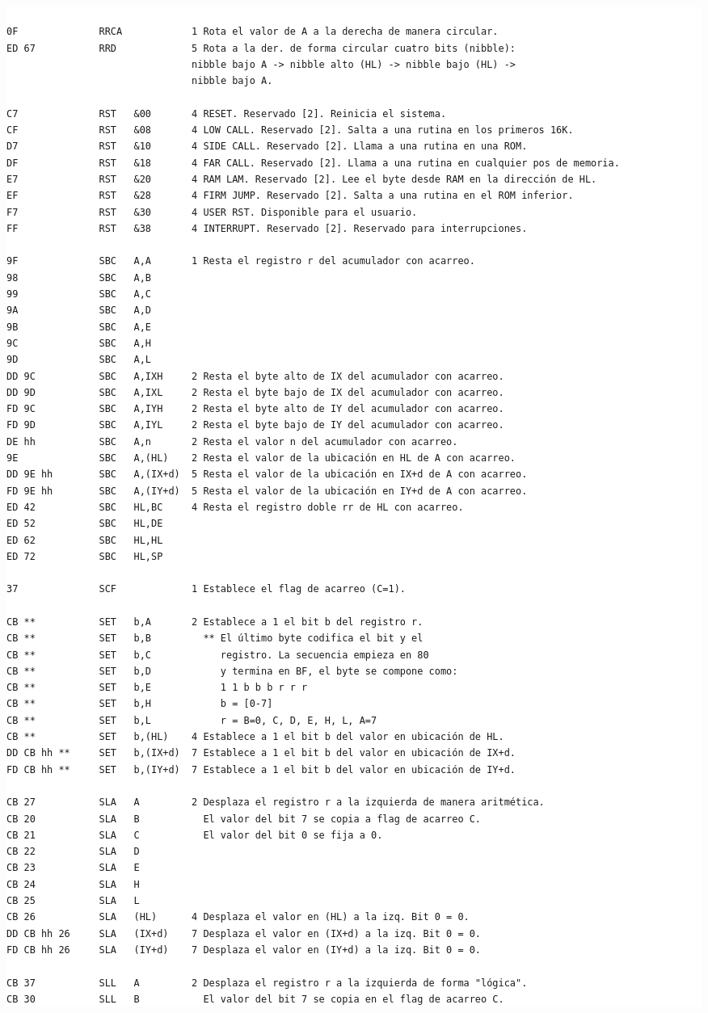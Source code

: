 ```

0F          	RRCA            1 Rota el valor de A a la derecha de manera circular.
ED 67       	RRD             5 Rota a la der. de forma circular cuatro bits (nibble):
                                nibble bajo A -> nibble alto (HL) -> nibble bajo (HL) ->
                                nibble bajo A.

C7          	RST   &00       4 RESET. Reservado [2]. Reinicia el sistema.
CF          	RST   &08       4 LOW CALL. Reservado [2]. Salta a una rutina en los primeros 16K.
D7          	RST   &10       4 SIDE CALL. Reservado [2]. Llama a una rutina en una ROM.
DF          	RST   &18       4 FAR CALL. Reservado [2]. Llama a una rutina en cualquier pos de memoria.
E7          	RST   &20       4 RAM LAM. Reservado [2]. Lee el byte desde RAM en la dirección de HL.
EF          	RST   &28       4 FIRM JUMP. Reservado [2]. Salta a una rutina en el ROM inferior.
F7          	RST   &30       4 USER RST. Disponible para el usuario.
FF          	RST   &38       4 INTERRUPT. Reservado [2]. Reservado para interrupciones.

9F          	SBC   A,A       1 Resta el registro r del acumulador con acarreo.
98          	SBC   A,B
99          	SBC   A,C
9A          	SBC   A,D
9B          	SBC   A,E
9C          	SBC   A,H
9D          	SBC   A,L
DD 9C       	SBC   A,IXH     2 Resta el byte alto de IX del acumulador con acarreo.
DD 9D       	SBC   A,IXL     2 Resta el byte bajo de IX del acumulador con acarreo.
FD 9C       	SBC   A,IYH     2 Resta el byte alto de IY del acumulador con acarreo.
FD 9D       	SBC   A,IYL     2 Resta el byte bajo de IY del acumulador con acarreo.
DE hh       	SBC   A,n       2 Resta el valor n del acumulador con acarreo.
9E          	SBC   A,(HL)    2 Resta el valor de la ubicación en HL de A con acarreo.
DD 9E hh    	SBC   A,(IX+d)  5 Resta el valor de la ubicación en IX+d de A con acarreo.
FD 9E hh    	SBC   A,(IY+d)  5 Resta el valor de la ubicación en IY+d de A con acarreo.
ED 42       	SBC   HL,BC     4 Resta el registro doble rr de HL con acarreo.
ED 52       	SBC   HL,DE
ED 62       	SBC   HL,HL
ED 72       	SBC   HL,SP

37          	SCF             1 Establece el flag de acarreo (C=1).

CB **       	SET   b,A       2 Establece a 1 el bit b del registro r.
CB **       	SET   b,B         ** El último byte codifica el bit y el
CB **       	SET   b,C            registro. La secuencia empieza en 80
CB **       	SET   b,D            y termina en BF, el byte se compone como:
CB **       	SET   b,E            1 1 b b b r r r
CB **       	SET   b,H            b = [0-7]
CB **       	SET   b,L            r = B=0, C, D, E, H, L, A=7
CB **       	SET   b,(HL)    4 Establece a 1 el bit b del valor en ubicación de HL.
DD CB hh ** 	SET   b,(IX+d)  7 Establece a 1 el bit b del valor en ubicación de IX+d.
FD CB hh ** 	SET   b,(IY+d)  7 Establece a 1 el bit b del valor en ubicación de IY+d.

CB 27       	SLA   A         2 Desplaza el registro r a la izquierda de manera aritmética.
CB 20       	SLA   B           El valor del bit 7 se copia a flag de acarreo C.
CB 21       	SLA   C           El valor del bit 0 se fija a 0.
CB 22       	SLA   D
CB 23       	SLA   E
CB 24       	SLA   H
CB 25       	SLA   L
CB 26       	SLA   (HL)      4 Desplaza el valor en (HL) a la izq. Bit 0 = 0.
DD CB hh 26 	SLA   (IX+d)    7 Desplaza el valor en (IX+d) a la izq. Bit 0 = 0.
FD CB hh 26 	SLA   (IY+d)    7 Desplaza el valor en (IY+d) a la izq. Bit 0 = 0.

CB 37       	SLL   A         2 Desplaza el registro r a la izquierda de forma "lógica".
CB 30       	SLL   B           El valor del bit 7 se copia en el flag de acarreo C.
```